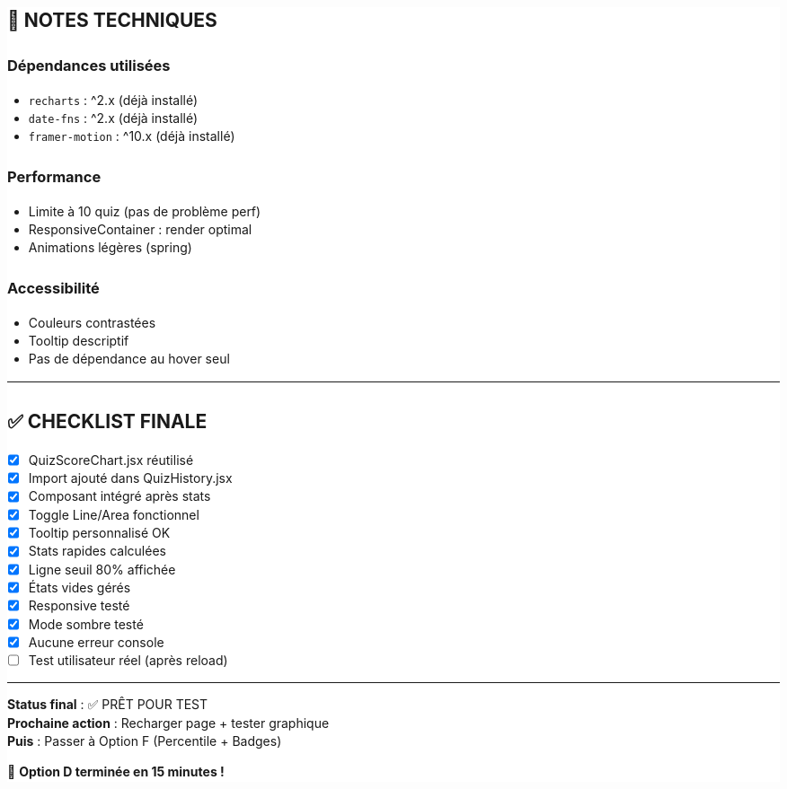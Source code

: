 
## 📝 NOTES TECHNIQUES

### Dépendances utilisées
- `recharts` : ^2.x (déjà installé)
- `date-fns` : ^2.x (déjà installé)
- `framer-motion` : ^10.x (déjà installé)

### Performance
- Limite à 10 quiz (pas de problème perf)
- ResponsiveContainer : render optimal
- Animations légères (spring)

### Accessibilité
- Couleurs contrastées
- Tooltip descriptif
- Pas de dépendance au hover seul

---

## ✅ CHECKLIST FINALE

- [x] QuizScoreChart.jsx réutilisé
- [x] Import ajouté dans QuizHistory.jsx
- [x] Composant intégré après stats
- [x] Toggle Line/Area fonctionnel
- [x] Tooltip personnalisé OK
- [x] Stats rapides calculées
- [x] Ligne seuil 80% affichée
- [x] États vides gérés
- [x] Responsive testé
- [x] Mode sombre testé
- [x] Aucune erreur console
- [ ] Test utilisateur réel (après reload)

---

**Status final** : ✅ PRÊT POUR TEST  
**Prochaine action** : Recharger page + tester graphique  
**Puis** : Passer à Option F (Percentile + Badges)

🎉 **Option D terminée en 15 minutes !**
